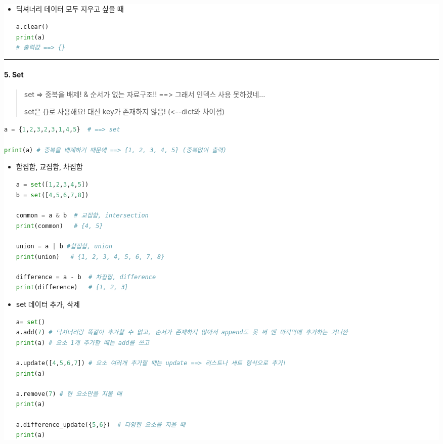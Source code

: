 
* 딕셔너리 데이터 모두 지우고 싶을 때

  ```python
  a.clear()
  print(a) 
  # 출력값 ==> {}
  ```




---



#### 5. Set

>set => 중복을 배제! & 순서가 없는 자료구조!! ==> 그래서 인덱스 사용 못하겠네...
>
>set은 {}로 사용해요! 대신 key가 존재하지 않음! (<--dict와 차이점)

```python
a = {1,2,3,2,3,1,4,5}  # ==> set 

print(a) # 중복을 배제하기 때문에 ==> {1, 2, 3, 4, 5} (중복없이 출력)
```



* 합집합, 교집합, 차집합

  ```python
  a = set([1,2,3,4,5])
  b = set([4,5,6,7,8])
  
  common = a & b  # 교집합, intersection 
  print(common)   # {4, 5}
  
  union = a | b #합집합, union
  print(union)   # {1, 2, 3, 4, 5, 6, 7, 8}
  
  difference = a - b  # 차집합, difference
  print(difference)   # {1, 2, 3}
  ```



* set 데이터 추가, 삭제

  ```python
  a= set()
  a.add(7) # 딕셔너리랑 똑같이 추가할 수 없고, 순서가 존재하지 않아서 append도 못 써 맨 마지막에 추가하는 거니깐
  print(a) # 요소 1개 추가할 때는 add를 쓰고
  
  a.update([4,5,6,7]) # 요소 여러개 추가할 때는 update ==> 리스트나 세트 형식으로 추가!
  print(a)
  
  a.remove(7) # 한 요소만을 지울 때
  print(a)
  
  a.difference_update({5,6})  # 다양한 요소를 지울 때
  print(a)
  
  ```
